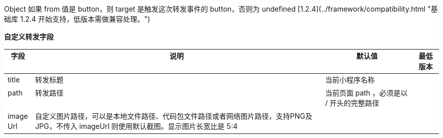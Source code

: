 <td>Object</td>

<td>如果 from 值是 button，则 target 是触发这次转发事件的 button，否则为 undefined</td>

<td>[1.2.4](../framework/compatibility.html "基础库 1.2.4 开始支持，低版本需做兼容处理。")</td>

</tr>

</tbody>

</table>

**自定义转发字段**

<table>

<thead>

<tr>

<th>字段</th>

<th>说明</th>

<th>默认值</th>

<th>最低版本</th>

</tr>

</thead>

<tbody>

<tr>

<td>title</td>

<td>转发标题</td>

<td>当前小程序名称</td>

<td></td>

</tr>

<tr>

<td>path</td>

<td>转发路径</td>

<td>当前页面 path ，必须是以 / 开头的完整路径</td>

<td></td>

</tr>

<tr>

<td>imageUrl</td>

<td>自定义图片路径，可以是本地文件路径、代码包文件路径或者网络图片路径，支持PNG及JPG，不传入 imageUrl 则使用默认截图。显示图片长宽比是 5:4</td>

<td></td>
